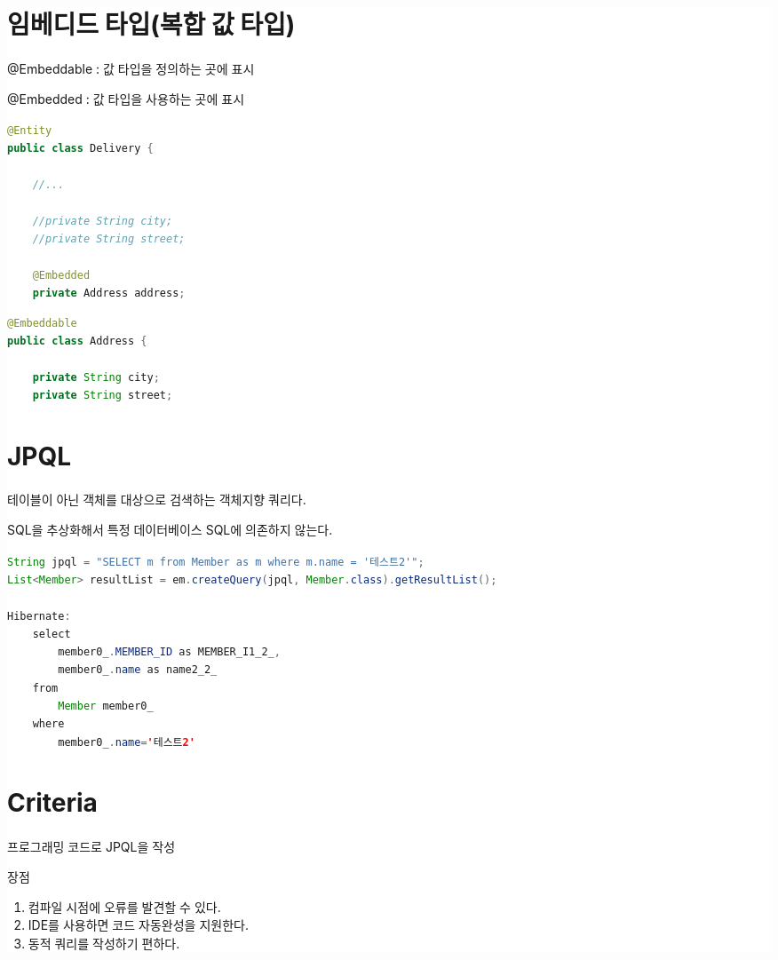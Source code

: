 
# 임베디드 타입(복합 값 타입)
@Embeddable : 값 타입을 정의하는 곳에 표시

@Embedded : 값 타입을 사용하는 곳에 표시

``` JAVA
@Entity
public class Delivery {

    //...

	//private String city;
	//private String street;
	
	@Embedded
	private Address address;
```

``` JAVA
@Embeddable
public class Address {

	private String city;
	private String street;
```


# JPQL
테이블이 아닌 객체를 대상으로 검색하는 객체지향 쿼리다.

SQL을 추상화해서 특정 데이터베이스 SQL에 의존하지 않는다.

``` JAVA
String jpql = "SELECT m from Member as m where m.name = '테스트2'";
List<Member> resultList = em.createQuery(jpql, Member.class).getResultList();

Hibernate: 
    select
        member0_.MEMBER_ID as MEMBER_I1_2_,
        member0_.name as name2_2_ 
    from
        Member member0_ 
    where
        member0_.name='테스트2'
```


# Criteria
프로그래밍 코드로 JPQL을 작성

장점
1. 컴파일 시점에 오류를 발견할 수 있다.
2. IDE를 사용하면 코드 자동완성을 지원한다.
3. 동적 쿼리를 작성하기 편하다.
